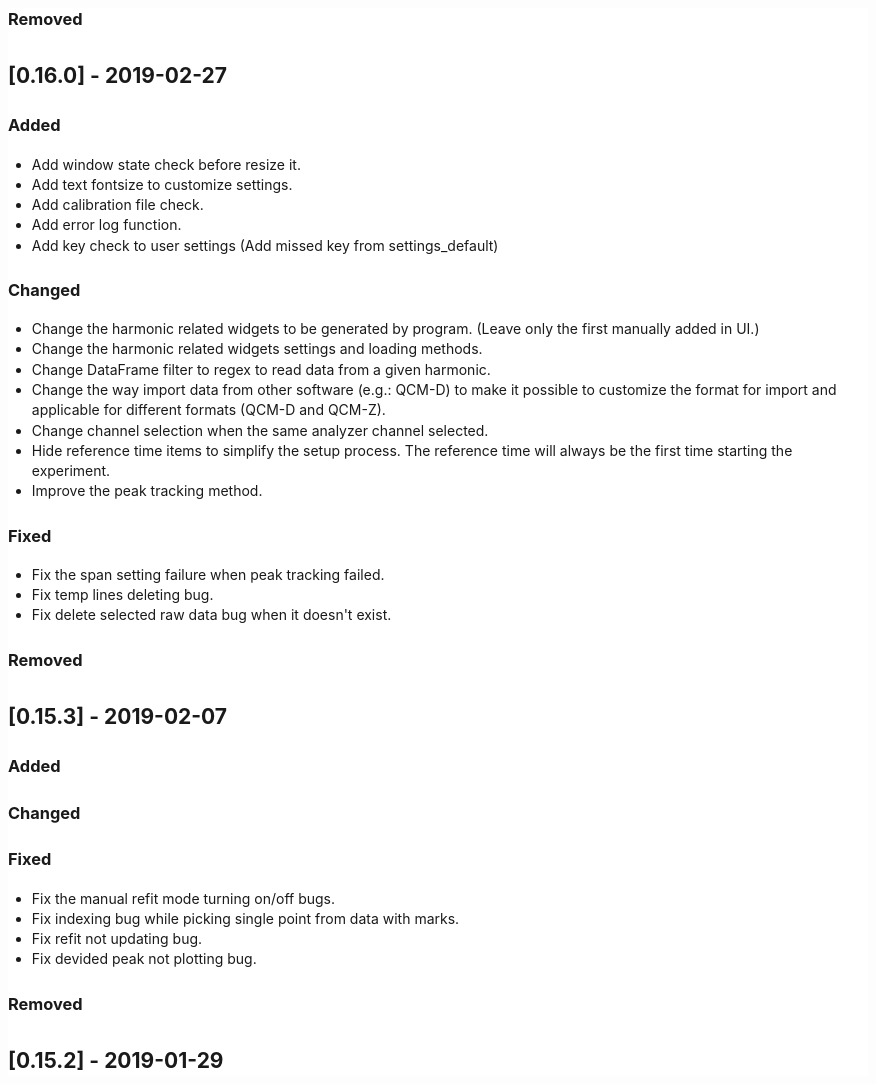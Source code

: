 ### Removed

## [0.16.0] - 2019-02-27

### Added

- Add window state check before resize it.
- Add text fontsize to customize settings.
- Add calibration file check.
- Add error log function.
- Add key check to user settings (Add missed key from settings_default)

### Changed

- Change the harmonic related widgets to be generated by program. (Leave only the first manually added in UI.)
- Change the harmonic related widgets settings and loading methods.
- Change DataFrame filter to regex to read data from a given harmonic.
- Change the way import data from other software (e.g.: QCM-D) to make it possible to customize the format for import and applicable for different formats (QCM-D and QCM-Z).
- Change channel selection when the same analyzer channel selected.
- Hide reference time items to simplify the setup process. The reference time will always be the first time starting the experiment.
- Improve the peak tracking method.

### Fixed

- Fix the span setting failure when peak tracking failed.
- Fix temp lines deleting bug.
- Fix delete selected raw data bug when it doesn't exist.

### Removed

## [0.15.3] - 2019-02-07

### Added

### Changed

### Fixed

- Fix the manual refit mode turning on/off bugs.
- Fix indexing bug while picking single point from data with marks.
- Fix refit not updating bug.
- Fix devided peak not plotting bug.

### Removed

## [0.15.2] - 2019-01-29
